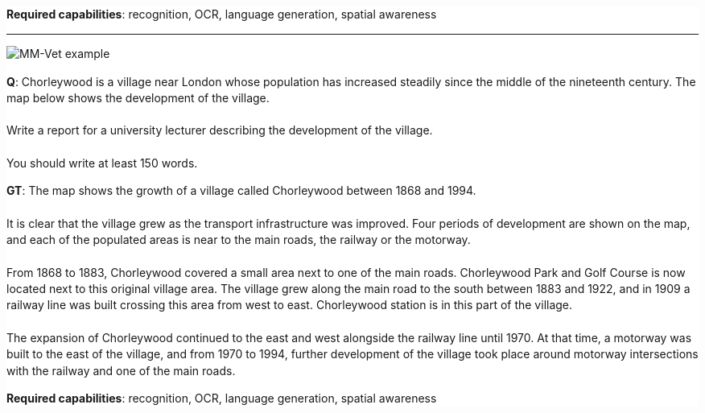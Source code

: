 **Required capabilities**: recognition, OCR, language generation, spatial awareness

---

![MM-Vet example](mm-vet/images/v1_215.jpg)

**Q**: Chorleywood is a village near London whose population has increased steadily since the middle of the nineteenth century. The map below shows the development of the village.<br><br>Write a report for a university lecturer describing the development of the village. <br><br>You should write at least 150 words.

**GT**: The map shows the growth of a village called Chorleywood between 1868 and 1994.<br><br>It is clear that the village grew as the transport infrastructure was improved. Four periods of development are shown on the map, and each of the populated areas is near to the main roads, the railway or the motorway.<br><br>From 1868 to 1883, Chorleywood covered a small area next to one of the main roads. Chorleywood Park and Golf Course is now located next to this original village area. The village grew along the main road to the south between 1883 and 1922, and in 1909 a railway line was built crossing this area from west to east. Chorleywood station is in this part of the village.<br><br>The expansion of Chorleywood continued to the east and west alongside the railway line until 1970. At that time, a motorway was built to the east of the village, and from 1970 to 1994, further development of the village took place around motorway intersections with the railway and one of the main roads.

**Required capabilities**: recognition, OCR, language generation, spatial awareness